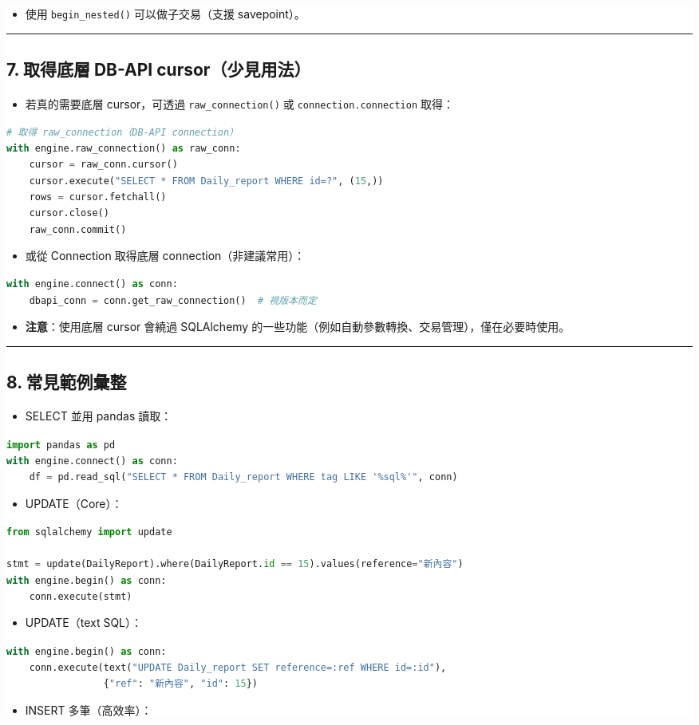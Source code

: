 - 使用 `begin_nested()` 可以做子交易（支援 savepoint）。  

---  

## 7. 取得底層 DB-API cursor（少見用法）  

- 若真的需要底層 cursor，可透過 `raw_connection()` 或 `connection.connection` 取得：  

```python  
# 取得 raw_connection（DB-API connection）  
with engine.raw_connection() as raw_conn:  
    cursor = raw_conn.cursor()  
    cursor.execute("SELECT * FROM Daily_report WHERE id=?", (15,))  
    rows = cursor.fetchall()  
    cursor.close()  
    raw_conn.commit()  
```  

- 或從 Connection 取得底層 connection（非建議常用）：  

```python  
with engine.connect() as conn:  
    dbapi_conn = conn.get_raw_connection()  # 視版本而定  
```  

- **注意**：使用底層 cursor 會繞過 SQLAlchemy 的一些功能（例如自動參數轉換、交易管理），僅在必要時使用。  

---  

## 8. 常見範例彙整  

- SELECT 並用 pandas 讀取：  

```python  
import pandas as pd  
with engine.connect() as conn:  
    df = pd.read_sql("SELECT * FROM Daily_report WHERE tag LIKE '%sql%'", conn)  
```  

- UPDATE（Core）：  

```python  
from sqlalchemy import update  

stmt = update(DailyReport).where(DailyReport.id == 15).values(reference="新內容")  
with engine.begin() as conn:  
    conn.execute(stmt)  
```  

- UPDATE（text SQL）：  

```python  
with engine.begin() as conn:  
    conn.execute(text("UPDATE Daily_report SET reference=:ref WHERE id=:id"),  
                 {"ref": "新內容", "id": 15})  
```  

- INSERT 多筆（高效率）：  
